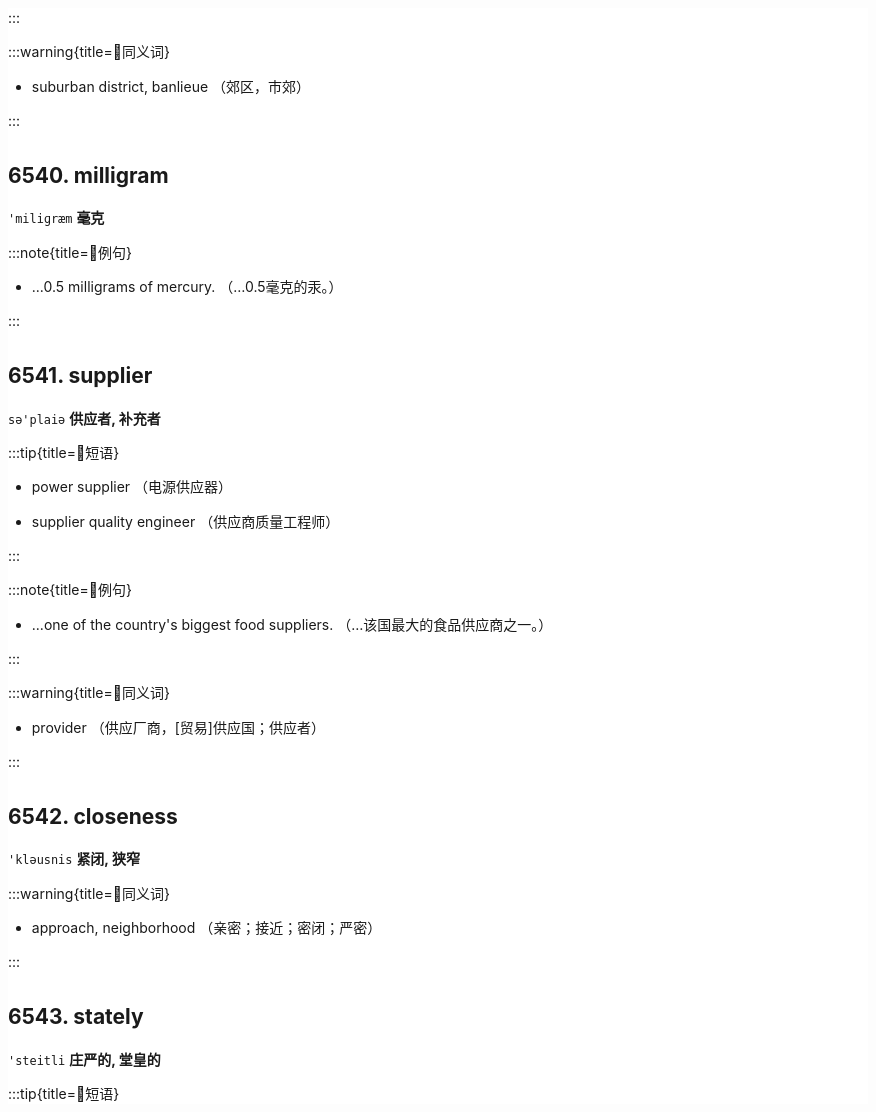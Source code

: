 :::

:::warning{title=🤔同义词}

- suburban district, banlieue （郊区，市郊）

:::


## 6540. milligram

`'miliɡræm`  **毫克**

:::note{title=🎤例句}

- ...0.5 milligrams of mercury. （…0.5毫克的汞。）

:::

## 6541. supplier

`sə'plaiə`  **供应者, 补充者**

:::tip{title=🤩短语}

- power supplier （电源供应器）

- supplier quality engineer （供应商质量工程师）

:::

:::note{title=🎤例句}

- ...one of the country's biggest food suppliers. （…该国最大的食品供应商之一。）

:::

:::warning{title=🤔同义词}

- provider （供应厂商，[贸易]供应国；供应者）

:::


## 6542. closeness

`'kləusnis`  **紧闭, 狭窄**

:::warning{title=🤔同义词}

- approach, neighborhood （亲密；接近；密闭；严密）

:::


## 6543. stately

`'steitli`  **庄严的, 堂皇的**

:::tip{title=🤩短语}
